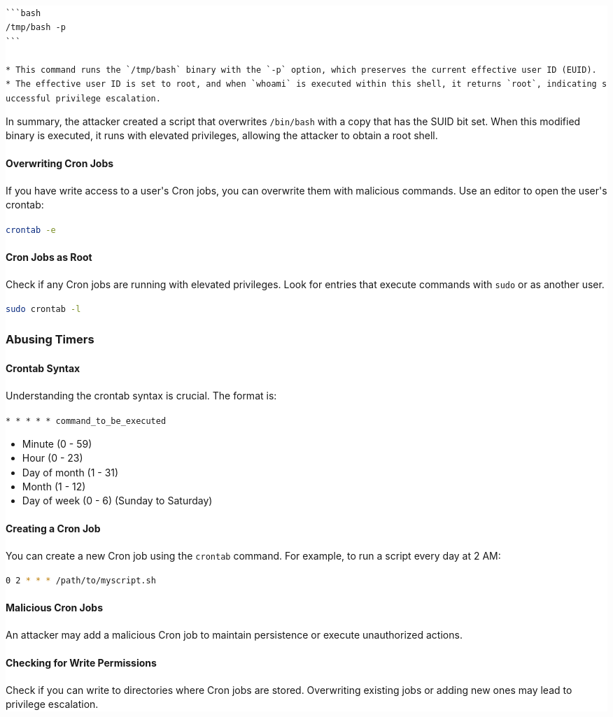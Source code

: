     ```bash
    /tmp/bash -p
    ```

    * This command runs the `/tmp/bash` binary with the `-p` option, which preserves the current effective user ID (EUID).
    * The effective user ID is set to root, and when `whoami` is executed within this shell, it returns `root`, indicating successful privilege escalation.

In summary, the attacker created a script that overwrites `/bin/bash` with a copy that has the SUID bit set. When this modified binary is executed, it runs with elevated privileges, allowing the attacker to obtain a root shell.

#### Overwriting Cron Jobs

If you have write access to a user's Cron jobs, you can overwrite them with malicious commands. Use an editor to open the user's crontab:

```bash
crontab -e
```

#### Cron Jobs as Root

Check if any Cron jobs are running with elevated privileges. Look for entries that execute commands with `sudo` or as another user.

```bash
sudo crontab -l
```

### Abusing Timers

#### Crontab Syntax

Understanding the crontab syntax is crucial. The format is:

```
* * * * * command_to_be_executed
```

* Minute (0 - 59)
* Hour (0 - 23)
* Day of month (1 - 31)
* Month (1 - 12)
* Day of week (0 - 6) (Sunday to Saturday)

#### Creating a Cron Job

You can create a new Cron job using the `crontab` command. For example, to run a script every day at 2 AM:

```bash
0 2 * * * /path/to/myscript.sh
```

#### Malicious Cron Jobs

An attacker may add a malicious Cron job to maintain persistence or execute unauthorized actions.

#### Checking for Write Permissions

Check if you can write to directories where Cron jobs are stored. Overwriting existing jobs or adding new ones may lead to privilege escalation.
